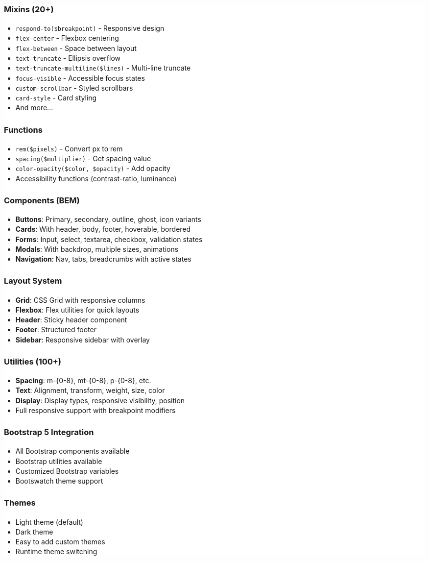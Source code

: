 ### Mixins (20+)

- `respond-to($breakpoint)` - Responsive design
- `flex-center` - Flexbox centering
- `flex-between` - Space between layout
- `text-truncate` - Ellipsis overflow
- `text-truncate-multiline($lines)` - Multi-line truncate
- `focus-visible` - Accessible focus states
- `custom-scrollbar` - Styled scrollbars
- `card-style` - Card styling
- And more...

### Functions

- `rem($pixels)` - Convert px to rem
- `spacing($multiplier)` - Get spacing value
- `color-opacity($color, $opacity)` - Add opacity
- Accessibility functions (contrast-ratio, luminance)

### Components (BEM)

- **Buttons**: Primary, secondary, outline, ghost, icon variants
- **Cards**: With header, body, footer, hoverable, bordered
- **Forms**: Input, select, textarea, checkbox, validation states
- **Modals**: With backdrop, multiple sizes, animations
- **Navigation**: Nav, tabs, breadcrumbs with active states

### Layout System

- **Grid**: CSS Grid with responsive columns
- **Flexbox**: Flex utilities for quick layouts
- **Header**: Sticky header component
- **Footer**: Structured footer
- **Sidebar**: Responsive sidebar with overlay

### Utilities (100+)

- **Spacing**: m-{0-8}, mt-{0-8}, p-{0-8}, etc.
- **Text**: Alignment, transform, weight, size, color
- **Display**: Display types, responsive visibility, position
- Full responsive support with breakpoint modifiers

### Bootstrap 5 Integration

- All Bootstrap components available
- Bootstrap utilities available
- Customized Bootstrap variables
- Bootswatch theme support

### Themes

- Light theme (default)
- Dark theme
- Easy to add custom themes
- Runtime theme switching
